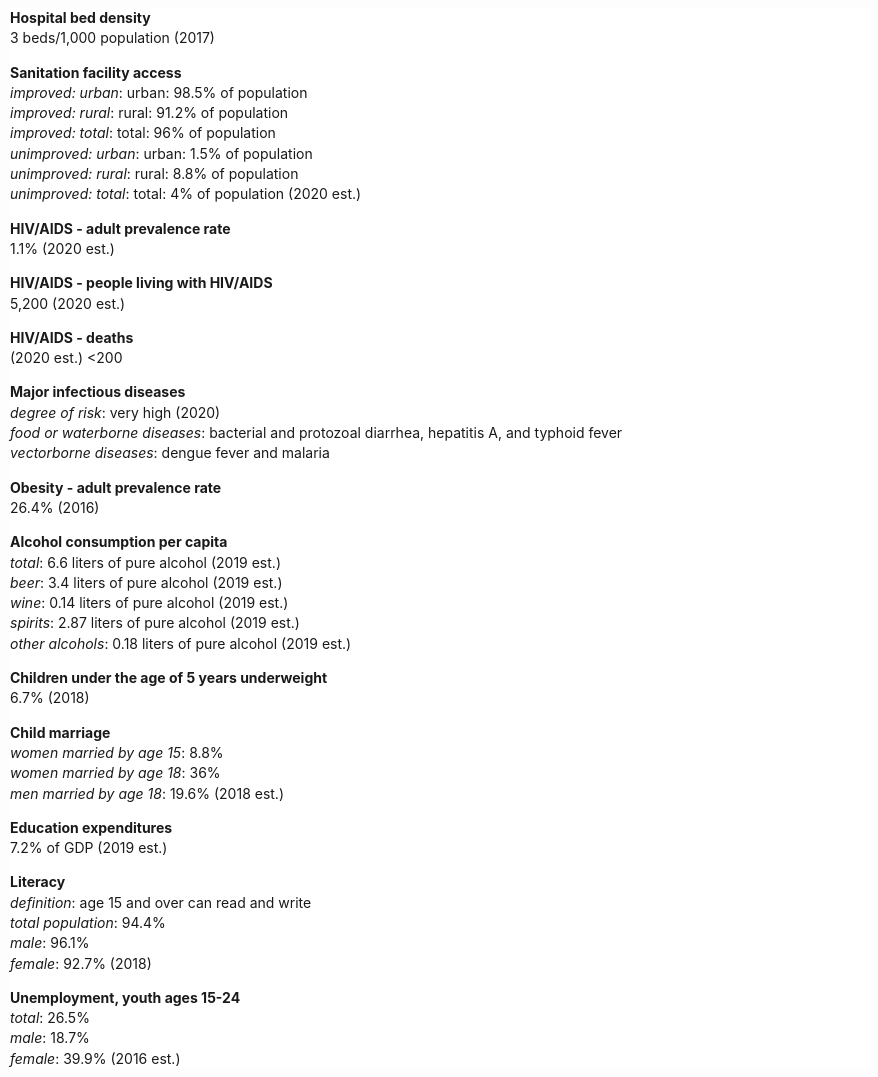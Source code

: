**Hospital bed density**<br>
3 beds/1,000 population (2017)<br>

**Sanitation facility access**<br>
_improved: urban_: urban: 98.5% of population<br>
_improved: rural_: rural: 91.2% of population<br>
_improved: total_: total: 96% of population<br>
_unimproved: urban_: urban: 1.5% of population<br>
_unimproved: rural_: rural: 8.8% of population<br>
_unimproved: total_: total: 4% of population (2020 est.)<br>

**HIV/AIDS - adult prevalence rate**<br>
1.1% (2020 est.)<br>

**HIV/AIDS - people living with HIV/AIDS**<br>
5,200 (2020 est.)<br>

**HIV/AIDS - deaths**<br>
(2020 est.) <200<br>

**Major infectious diseases**<br>
_degree of risk_: very high (2020)<br>
_food or waterborne diseases_: bacterial and protozoal diarrhea, hepatitis A, and typhoid fever<br>
_vectorborne diseases_: dengue fever and malaria<br>

**Obesity - adult prevalence rate**<br>
26.4% (2016)<br>

**Alcohol consumption per capita**<br>
_total_: 6.6 liters of pure alcohol (2019 est.)<br>
_beer_: 3.4 liters of pure alcohol (2019 est.)<br>
_wine_: 0.14 liters of pure alcohol (2019 est.)<br>
_spirits_: 2.87 liters of pure alcohol (2019 est.)<br>
_other alcohols_: 0.18 liters of pure alcohol (2019 est.)<br>

**Children under the age of 5 years underweight**<br>
6.7% (2018)<br>

**Child marriage**<br>
_women married by age 15_: 8.8%<br>
_women married by age 18_: 36%<br>
_men married by age 18_: 19.6% (2018 est.)<br>

**Education expenditures**<br>
7.2% of GDP (2019 est.)<br>

**Literacy**<br>
_definition_: age 15 and over can read and write<br>
_total population_: 94.4%<br>
_male_: 96.1%<br>
_female_: 92.7% (2018)<br>

**Unemployment, youth ages 15-24**<br>
_total_: 26.5%<br>
_male_: 18.7%<br>
_female_: 39.9% (2016 est.)<br>
